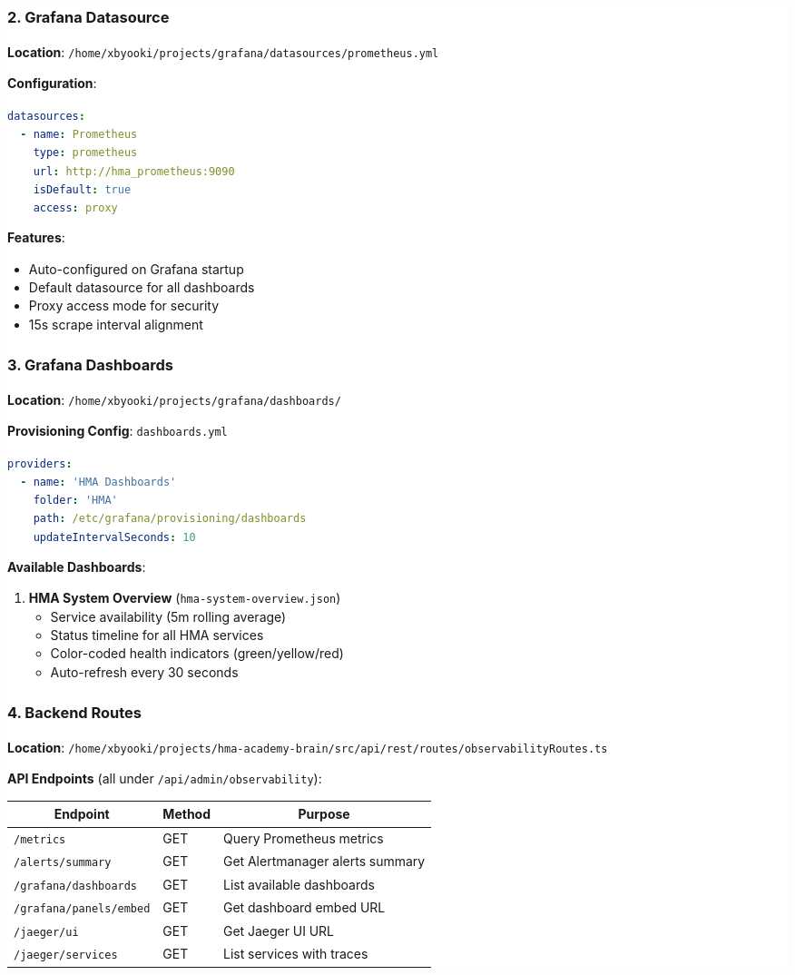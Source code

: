 ### 2. Grafana Datasource
**Location**: `/home/xbyooki/projects/grafana/datasources/prometheus.yml`

**Configuration**:
```yaml
datasources:
  - name: Prometheus
    type: prometheus
    url: http://hma_prometheus:9090
    isDefault: true
    access: proxy
```

**Features**:
- Auto-configured on Grafana startup
- Default datasource for all dashboards
- Proxy access mode for security
- 15s scrape interval alignment

### 3. Grafana Dashboards
**Location**: `/home/xbyooki/projects/grafana/dashboards/`

**Provisioning Config**: `dashboards.yml`
```yaml
providers:
  - name: 'HMA Dashboards'
    folder: 'HMA'
    path: /etc/grafana/provisioning/dashboards
    updateIntervalSeconds: 10
```

**Available Dashboards**:
1. **HMA System Overview** (`hma-system-overview.json`)
   - Service availability (5m rolling average)
   - Status timeline for all HMA services
   - Color-coded health indicators (green/yellow/red)
   - Auto-refresh every 30 seconds

### 4. Backend Routes
**Location**: `/home/xbyooki/projects/hma-academy-brain/src/api/rest/routes/observabilityRoutes.ts`

**API Endpoints** (all under `/api/admin/observability`):

| Endpoint | Method | Purpose |
|----------|--------|---------|
| `/metrics` | GET | Query Prometheus metrics |
| `/alerts/summary` | GET | Get Alertmanager alerts summary |
| `/grafana/dashboards` | GET | List available dashboards |
| `/grafana/panels/embed` | GET | Get dashboard embed URL |
| `/jaeger/ui` | GET | Get Jaeger UI URL |
| `/jaeger/services` | GET | List services with traces |
